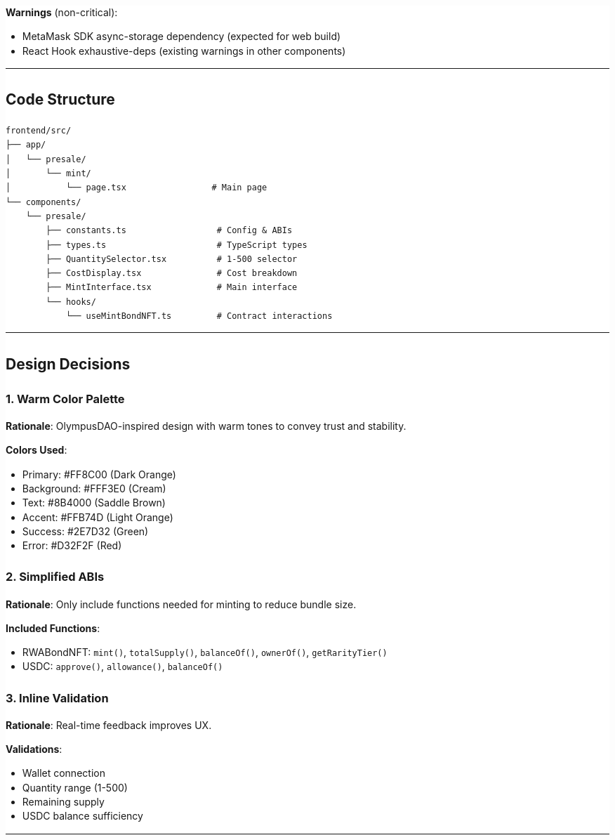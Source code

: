 **Warnings** (non-critical):
- MetaMask SDK async-storage dependency (expected for web build)
- React Hook exhaustive-deps (existing warnings in other components)

---

## Code Structure

```
frontend/src/
├── app/
│   └── presale/
│       └── mint/
│           └── page.tsx                 # Main page
└── components/
    └── presale/
        ├── constants.ts                  # Config & ABIs
        ├── types.ts                      # TypeScript types
        ├── QuantitySelector.tsx          # 1-500 selector
        ├── CostDisplay.tsx               # Cost breakdown
        ├── MintInterface.tsx             # Main interface
        └── hooks/
            └── useMintBondNFT.ts         # Contract interactions
```

---

## Design Decisions

### 1. Warm Color Palette
**Rationale**: OlympusDAO-inspired design with warm tones to convey trust and stability.

**Colors Used**:
- Primary: #FF8C00 (Dark Orange)
- Background: #FFF3E0 (Cream)
- Text: #8B4000 (Saddle Brown)
- Accent: #FFB74D (Light Orange)
- Success: #2E7D32 (Green)
- Error: #D32F2F (Red)

### 2. Simplified ABIs
**Rationale**: Only include functions needed for minting to reduce bundle size.

**Included Functions**:
- RWABondNFT: `mint()`, `totalSupply()`, `balanceOf()`, `ownerOf()`, `getRarityTier()`
- USDC: `approve()`, `allowance()`, `balanceOf()`

### 3. Inline Validation
**Rationale**: Real-time feedback improves UX.

**Validations**:
- Wallet connection
- Quantity range (1-500)
- Remaining supply
- USDC balance sufficiency

---